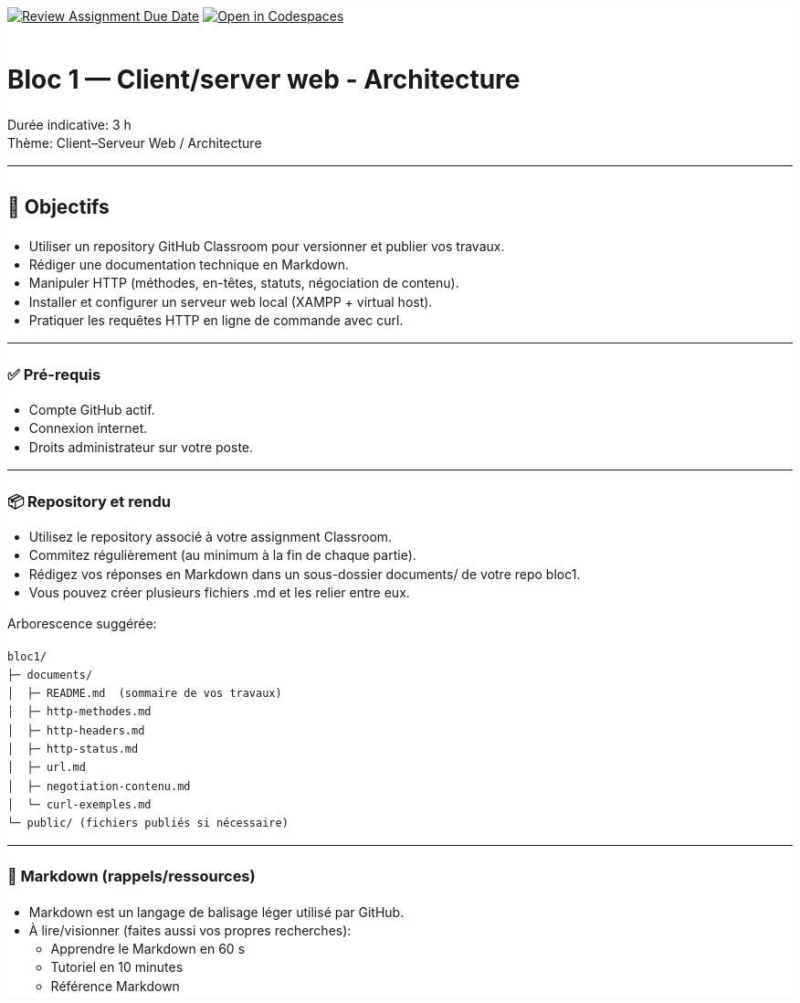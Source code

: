 [![Review Assignment Due Date](https://classroom.github.com/assets/deadline-readme-button-22041afd0340ce965d47ae6ef1cefeee28c7c493a6346c4f15d667ab976d596c.svg)](https://classroom.github.com/a/m50_KXCC)
[![Open in Codespaces](https://classroom.github.com/assets/launch-codespace-2972f46106e565e64193e422d61a12cf1da4916b45550586e14ef0a7c637dd04.svg)](https://classroom.github.com/open-in-codespaces?assignment_repo_id=20729982)
# Bloc 1 — Client/server web - Architecture
Durée indicative: 3 h  
Thème: Client–Serveur Web / Architecture

---

## 🎯 Objectifs
- Utiliser un repository GitHub Classroom pour versionner et publier vos travaux.
- Rédiger une documentation technique en Markdown.
- Manipuler HTTP (méthodes, en-têtes, statuts, négociation de contenu).
- Installer et configurer un serveur web local (XAMPP + virtual host).
- Pratiquer les requêtes HTTP en ligne de commande avec curl.

---

### ✅ Pré-requis
- Compte GitHub actif.
- Connexion internet.
- Droits administrateur sur votre poste.

---

### 📦 Repository et rendu
- Utilisez le repository associé à votre assignment Classroom.
- Commitez régulièrement (au minimum à la fin de chaque partie).
- Rédigez vos réponses en Markdown dans un sous-dossier documents/ de votre repo bloc1.
- Vous pouvez créer plusieurs fichiers .md et les relier entre eux.

Arborescence suggérée:
```
bloc1/
├─ documents/
│  ├─ README.md  (sommaire de vos travaux)
│  ├─ http-methodes.md
│  ├─ http-headers.md
│  ├─ http-status.md
│  ├─ url.md
│  ├─ negotiation-contenu.md
│  └─ curl-exemples.md
└─ public/ (fichiers publiés si nécessaire)
```

---

### 📝 Markdown (rappels/ressources)
- Markdown est un langage de balisage léger utilisé par GitHub.
- À lire/visionner (faites aussi vos propres recherches):
  - Apprendre le Markdown en 60 s
  - Tutoriel en 10 minutes
  - Référence Markdown
